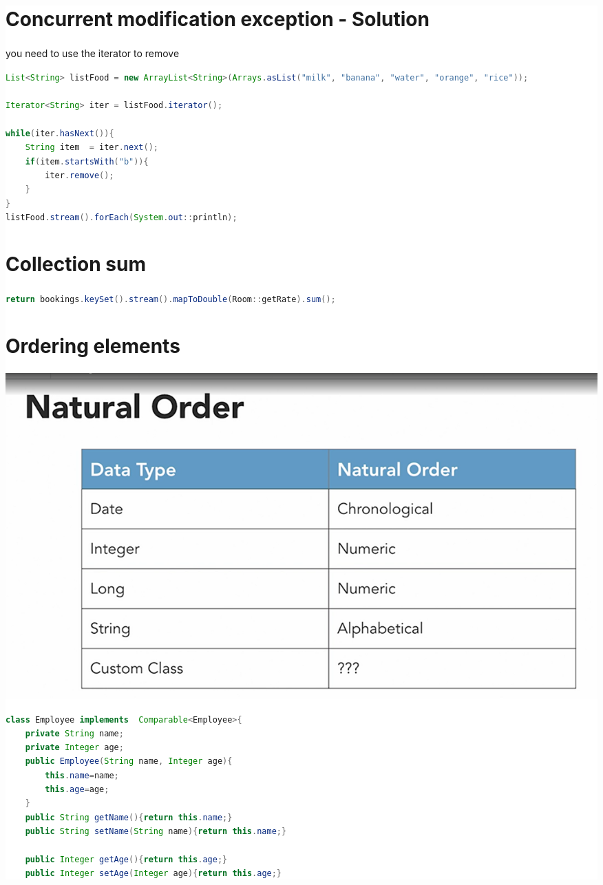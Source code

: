 # Concurrent modification exception - Solution
you need to use the iterator to remove
```java
List<String> listFood = new ArrayList<String>(Arrays.asList("milk", "banana", "water", "orange", "rice"));

Iterator<String> iter = listFood.iterator();

while(iter.hasNext()){
    String item  = iter.next();
    if(item.startsWith("b")){
        iter.remove();
    }
}
listFood.stream().forEach(System.out::println);
```

# Collection sum
```java
return bookings.keySet().stream().mapToDouble(Room::getRate).sum();
```

# Ordering elements
![](img/natural_order.png)  
```java
class Employee implements  Comparable<Employee>{
    private String name;
    private Integer age;
    public Employee(String name, Integer age){
        this.name=name;
        this.age=age;
    }
    public String getName(){return this.name;}
    public String setName(String name){return this.name;}

    public Integer getAge(){return this.age;}
    public Integer setAge(Integer age){return this.age;}
```